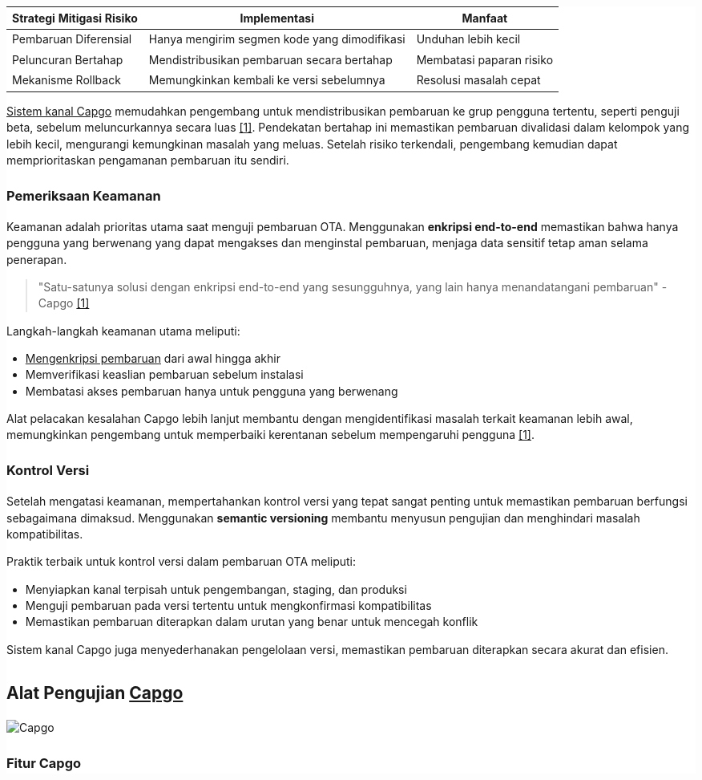 | Strategi Mitigasi Risiko | Implementasi | Manfaat |
| --- | --- | --- |
| Pembaruan Diferensial | Hanya mengirim segmen kode yang dimodifikasi | Unduhan lebih kecil |
| Peluncuran Bertahap | Mendistribusikan pembaruan secara bertahap | Membatasi paparan risiko |
| Mekanisme Rollback | Memungkinkan kembali ke versi sebelumnya | Resolusi masalah cepat |

[Sistem kanal Capgo](https://capgo.app/docs/plugin/cloud-mode/channel-system/) memudahkan pengembang untuk mendistribusikan pembaruan ke grup pengguna tertentu, seperti penguji beta, sebelum meluncurkannya secara luas [\[1\]](https://capgo.app/). Pendekatan bertahap ini memastikan pembaruan divalidasi dalam kelompok yang lebih kecil, mengurangi kemungkinan masalah yang meluas. Setelah risiko terkendali, pengembang kemudian dapat memprioritaskan pengamanan pembaruan itu sendiri.

### Pemeriksaan Keamanan

Keamanan adalah prioritas utama saat menguji pembaruan OTA. Menggunakan **enkripsi end-to-end** memastikan bahwa hanya pengguna yang berwenang yang dapat mengakses dan menginstal pembaruan, menjaga data sensitif tetap aman selama penerapan.

> "Satu-satunya solusi dengan enkripsi end-to-end yang sesungguhnya, yang lain hanya menandatangani pembaruan" - Capgo [\[1\]](https://capgo.app/)

Langkah-langkah keamanan utama meliputi:

-   [Mengenkripsi pembaruan](https://capgo.app/blog/introducing-end-to-end-security-to-capacitor-updater-with-code-signing/) dari awal hingga akhir
-   Memverifikasi keaslian pembaruan sebelum instalasi
-   Membatasi akses pembaruan hanya untuk pengguna yang berwenang

Alat pelacakan kesalahan Capgo lebih lanjut membantu dengan mengidentifikasi masalah terkait keamanan lebih awal, memungkinkan pengembang untuk memperbaiki kerentanan sebelum mempengaruhi pengguna [\[1\]](https://capgo.app/).

### Kontrol Versi

Setelah mengatasi keamanan, mempertahankan kontrol versi yang tepat sangat penting untuk memastikan pembaruan berfungsi sebagaimana dimaksud. Menggunakan **semantic versioning** membantu menyusun pengujian dan menghindari masalah kompatibilitas.

Praktik terbaik untuk kontrol versi dalam pembaruan OTA meliputi:

-   Menyiapkan kanal terpisah untuk pengembangan, staging, dan produksi
-   Menguji pembaruan pada versi tertentu untuk mengkonfirmasi kompatibilitas
-   Memastikan pembaruan diterapkan dalam urutan yang benar untuk mencegah konflik

Sistem kanal Capgo juga menyederhanakan pengelolaan versi, memastikan pembaruan diterapkan secara akurat dan efisien.

## Alat Pengujian [Capgo](https://capgo.app/)

![Capgo](https://assets.seobotai.com/capgo.app/67f9cbd22e221594daf2fc62/c9663ca23e94ac8ce625337d9d850085.jpg)

### Fitur Capgo
